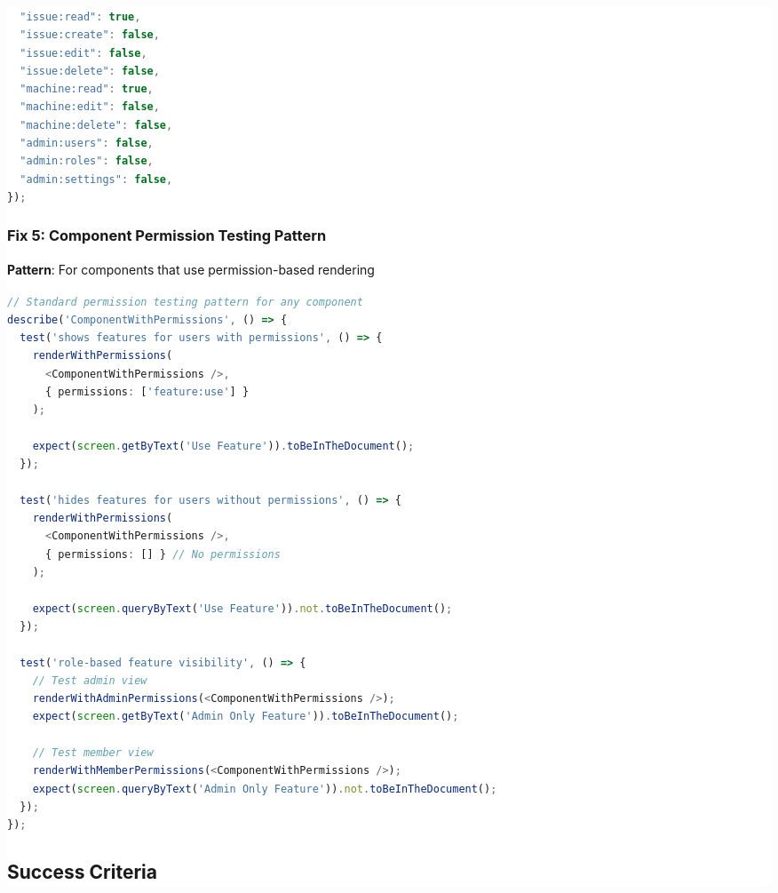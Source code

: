 ```typescript
  "issue:read": true,
  "issue:create": false,
  "issue:edit": false,
  "issue:delete": false,
  "machine:read": true,
  "machine:edit": false,
  "machine:delete": false,
  "admin:users": false,
  "admin:roles": false,
  "admin:settings": false,
});
```

### Fix 5: Component Permission Testing Pattern

**Pattern**: For components that use permission-based rendering

```typescript
// Standard permission testing pattern for any component
describe('ComponentWithPermissions', () => {
  test('shows features for users with permissions', () => {
    renderWithPermissions(
      <ComponentWithPermissions />,
      { permissions: ['feature:use'] }
    );

    expect(screen.getByText('Use Feature')).toBeInTheDocument();
  });

  test('hides features for users without permissions', () => {
    renderWithPermissions(
      <ComponentWithPermissions />,
      { permissions: [] } // No permissions
    );

    expect(screen.queryByText('Use Feature')).not.toBeInTheDocument();
  });

  test('role-based feature visibility', () => {
    // Test admin view
    renderWithAdminPermissions(<ComponentWithPermissions />);
    expect(screen.getByText('Admin Only Feature')).toBeInTheDocument();

    // Test member view
    renderWithMemberPermissions(<ComponentWithPermissions />);
    expect(screen.queryByText('Admin Only Feature')).not.toBeInTheDocument();
  });
});
```

## Success Criteria
